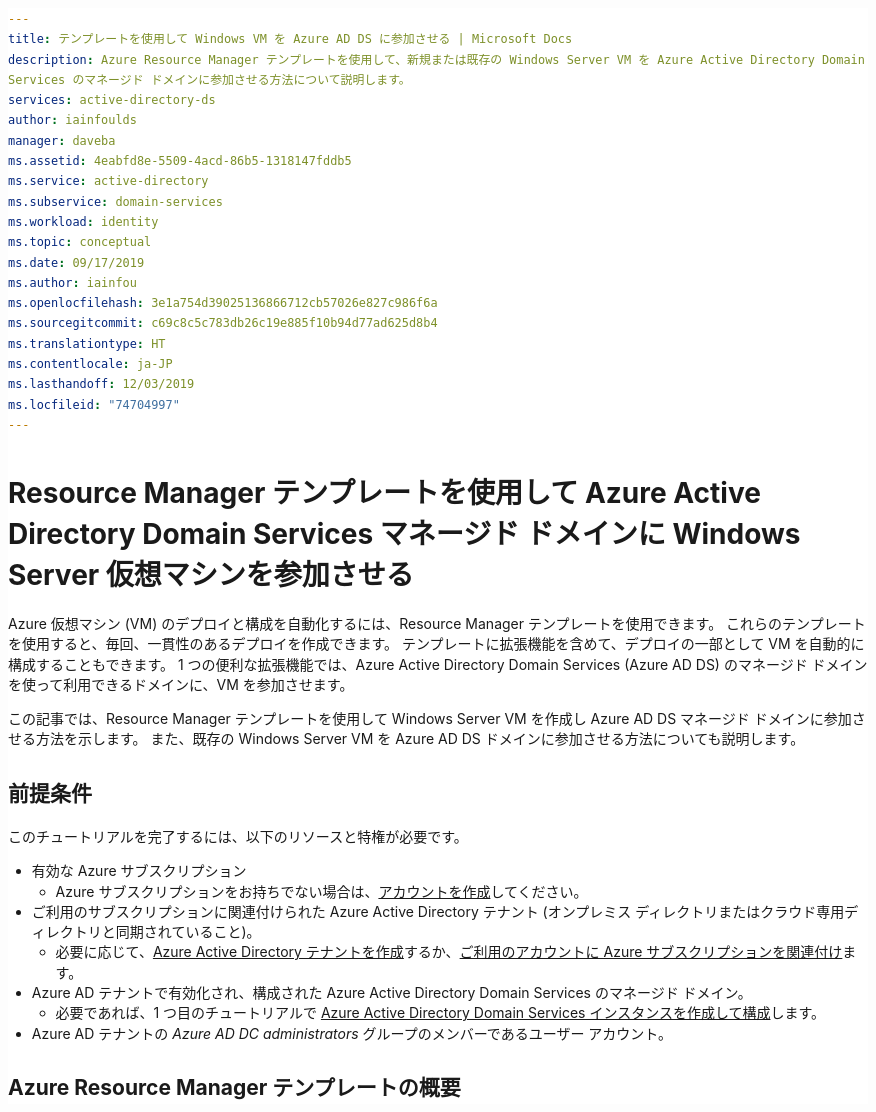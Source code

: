 ```yaml
---
title: テンプレートを使用して Windows VM を Azure AD DS に参加させる | Microsoft Docs
description: Azure Resource Manager テンプレートを使用して、新規または既存の Windows Server VM を Azure Active Directory Domain Services のマネージド ドメインに参加させる方法について説明します。
services: active-directory-ds
author: iainfoulds
manager: daveba
ms.assetid: 4eabfd8e-5509-4acd-86b5-1318147fddb5
ms.service: active-directory
ms.subservice: domain-services
ms.workload: identity
ms.topic: conceptual
ms.date: 09/17/2019
ms.author: iainfou
ms.openlocfilehash: 3e1a754d39025136866712cb57026e827c986f6a
ms.sourcegitcommit: c69c8c5c783db26c19e885f10b94d77ad625d8b4
ms.translationtype: HT
ms.contentlocale: ja-JP
ms.lasthandoff: 12/03/2019
ms.locfileid: "74704997"
---
```

# <a name="join-a-windows-server-virtual-machine-to-an-azure-active-directory-domain-services-managed-domain-using-a-resource-manager-template"></a>Resource Manager テンプレートを使用して Azure Active Directory Domain Services マネージド ドメインに Windows Server 仮想マシンを参加させる

Azure 仮想マシン (VM) のデプロイと構成を自動化するには、Resource Manager テンプレートを使用できます。 これらのテンプレートを使用すると、毎回、一貫性のあるデプロイを作成できます。 テンプレートに拡張機能を含めて、デプロイの一部として VM を自動的に構成することもできます。 1 つの便利な拡張機能では、Azure Active Directory Domain Services (Azure AD DS) のマネージド ドメインを使って利用できるドメインに、VM を参加させます。

この記事では、Resource Manager テンプレートを使用して Windows Server VM を作成し Azure AD DS マネージド ドメインに参加させる方法を示します。 また、既存の Windows Server VM を Azure AD DS ドメインに参加させる方法についても説明します。

## <a name="prerequisites"></a>前提条件

このチュートリアルを完了するには、以下のリソースと特権が必要です。

* 有効な Azure サブスクリプション
    * Azure サブスクリプションをお持ちでない場合は、[アカウントを作成](https://azure.microsoft.com/free/?WT.mc_id=A261C142F)してください。
* ご利用のサブスクリプションに関連付けられた Azure Active Directory テナント (オンプレミス ディレクトリまたはクラウド専用ディレクトリと同期されていること)。
    * 必要に応じて、[Azure Active Directory テナントを作成][create-azure-ad-tenant]するか、[ご利用のアカウントに Azure サブスクリプションを関連付け][associate-azure-ad-tenant]ます。
* Azure AD テナントで有効化され、構成された Azure Active Directory Domain Services のマネージド ドメイン。
    * 必要であれば、1 つ目のチュートリアルで [Azure Active Directory Domain Services インスタンスを作成して構成][create-azure-ad-ds-instance]します。
* Azure AD テナントの *Azure AD DC administrators* グループのメンバーであるユーザー アカウント。

## <a name="azure-resource-manager-template-overview"></a>Azure Resource Manager テンプレートの概要


[create-azure-ad-tenant]: ../active-directory/fundamentals/sign-up-organization.md
[associate-azure-ad-tenant]: ../active-directory/fundamentals/active-directory-how-subscriptions-associated-directory.md
[create-azure-ad-ds-instance]: tutorial-create-instance.md
[template-overview]: ../azure-resource-manager/template-deployment-overview.md
[deploy-powershell]: ../azure-resource-manager/resource-group-template-deploy.md
[deploy-cli]: ../azure-resource-manager/resource-group-template-deploy-cli.md